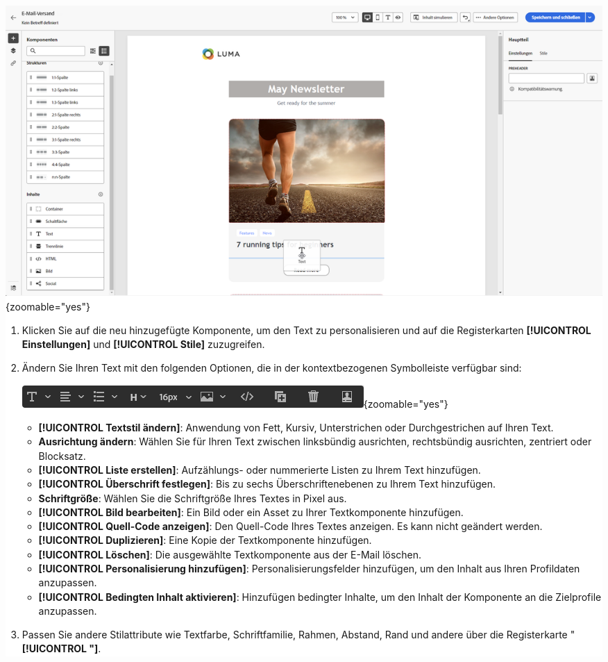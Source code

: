    ![Screenshot, auf dem gezeigt wird, wie eine Textkomponente per Drag-and-Drop in die E-Mail-Designer gezogen wird.](assets/email_designer_11.png){zoomable="yes"}

1. Klicken Sie auf die neu hinzugefügte Komponente, um den Text zu personalisieren und auf die Registerkarten **[!UICONTROL Einstellungen]** und **[!UICONTROL Stile]** zuzugreifen.

1. Ändern Sie Ihren Text mit den folgenden Optionen, die in der kontextbezogenen Symbolleiste verfügbar sind:

   ![Screenshot der Symbolleiste zur Textbearbeitung in der E-Mail-Designer.](assets/email_designer_27.png){zoomable="yes"}

   * **[!UICONTROL Textstil ändern]**: Anwendung von Fett, Kursiv, Unterstrichen oder Durchgestrichen auf Ihren Text.
   * **Ausrichtung ändern**: Wählen Sie für Ihren Text zwischen linksbündig ausrichten, rechtsbündig ausrichten, zentriert oder Blocksatz.
   * **[!UICONTROL Liste erstellen]**: Aufzählungs- oder nummerierte Listen zu Ihrem Text hinzufügen.
   * **[!UICONTROL Überschrift festlegen]**: Bis zu sechs Überschriftenebenen zu Ihrem Text hinzufügen.
   * **Schriftgröße**: Wählen Sie die Schriftgröße Ihres Textes in Pixel aus.
   * **[!UICONTROL Bild bearbeiten]**: Ein Bild oder ein Asset zu Ihrer Textkomponente hinzufügen.
   * **[!UICONTROL Quell-Code anzeigen]**: Den Quell-Code Ihres Textes anzeigen. Es kann nicht geändert werden.
   * **[!UICONTROL Duplizieren]**: Eine Kopie der Textkomponente hinzufügen.
   * **[!UICONTROL Löschen]**: Die ausgewählte Textkomponente aus der E-Mail löschen.
   * **[!UICONTROL Personalisierung hinzufügen]**: Personalisierungsfelder hinzufügen, um den Inhalt aus Ihren Profildaten anzupassen.
   * **[!UICONTROL Bedingten Inhalt aktivieren]**: Hinzufügen bedingter Inhalte, um den Inhalt der Komponente an die Zielprofile anzupassen.

1. Passen Sie andere Stilattribute wie Textfarbe, Schriftfamilie, Rahmen, Abstand, Rand und andere über die Registerkarte &quot;**[!UICONTROL &quot;]**.
